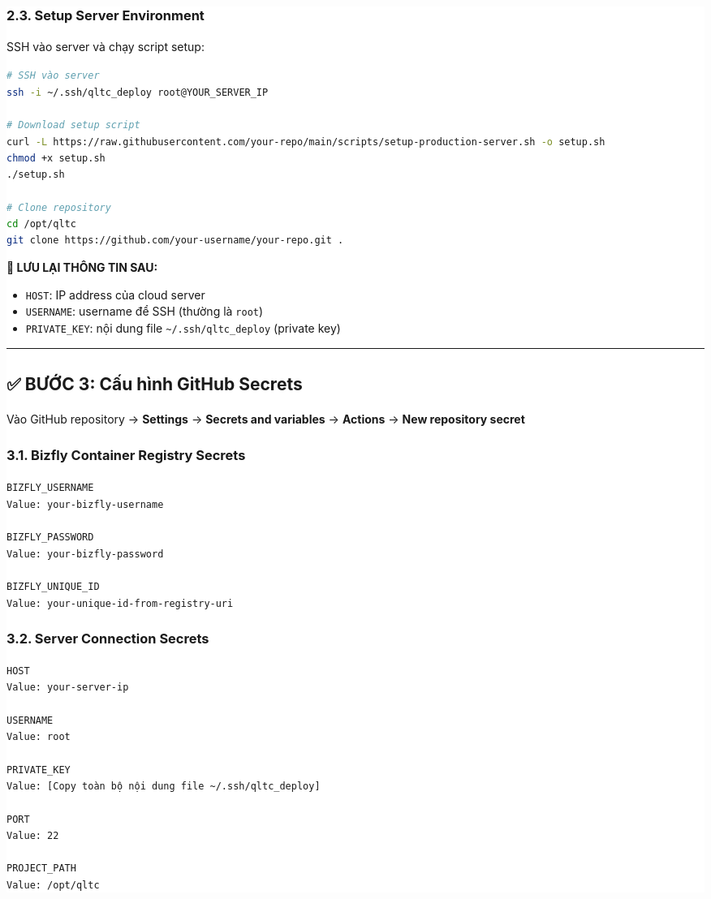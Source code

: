 ### 2.3. Setup Server Environment
SSH vào server và chạy script setup:

```bash
# SSH vào server
ssh -i ~/.ssh/qltc_deploy root@YOUR_SERVER_IP

# Download setup script
curl -L https://raw.githubusercontent.com/your-repo/main/scripts/setup-production-server.sh -o setup.sh
chmod +x setup.sh
./setup.sh

# Clone repository
cd /opt/qltc
git clone https://github.com/your-username/your-repo.git .
```

**📝 LƯU LẠI THÔNG TIN SAU:**
- `HOST`: IP address của cloud server
- `USERNAME`: username để SSH (thường là `root`)
- `PRIVATE_KEY`: nội dung file `~/.ssh/qltc_deploy` (private key)

---

## ✅ **BƯỚC 3: Cấu hình GitHub Secrets**

Vào GitHub repository → **Settings** → **Secrets and variables** → **Actions** → **New repository secret**

### 3.1. Bizfly Container Registry Secrets
```
BIZFLY_USERNAME
Value: your-bizfly-username

BIZFLY_PASSWORD  
Value: your-bizfly-password

BIZFLY_UNIQUE_ID
Value: your-unique-id-from-registry-uri
```

### 3.2. Server Connection Secrets
```
HOST
Value: your-server-ip

USERNAME
Value: root

PRIVATE_KEY
Value: [Copy toàn bộ nội dung file ~/.ssh/qltc_deploy]

PORT
Value: 22

PROJECT_PATH
Value: /opt/qltc
```
